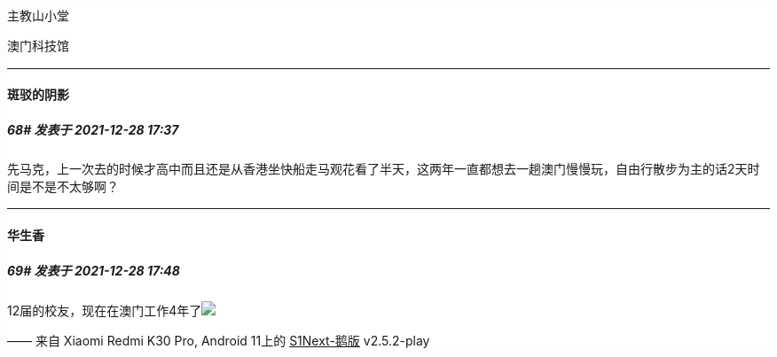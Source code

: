 主教山小堂

澳门科技馆



*****

####  斑驳的阴影  
##### 68#       发表于 2021-12-28 17:37

先马克，上一次去的时候才高中而且还是从香港坐快船走马观花看了半天，这两年一直都想去一趟澳门慢慢玩，自由行散步为主的话2天时间是不是不太够啊？



*****

####  华生香  
##### 69#       发表于 2021-12-28 17:48

12届的校友，现在在澳门工作4年了<img src="https://static.saraba1st.com/image/smiley/face2017/002.png" referrerpolicy="no-referrer">

—— 来自 Xiaomi Redmi K30 Pro, Android 11上的 [S1Next-鹅版](https://github.com/ykrank/S1-Next/releases) v2.5.2-play

